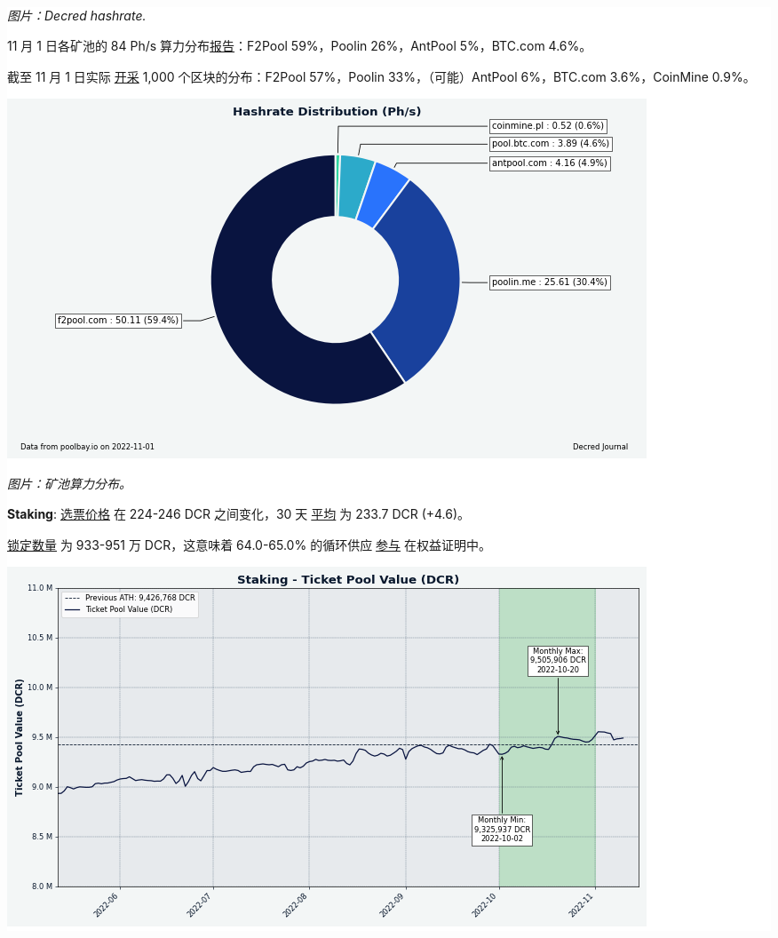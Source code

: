 _图片：Decred hashrate._

11 月 1 日各矿池的 84 Ph/s 算力分布[报告](https://poolbay.io/crypto/54/decred)：F2Pool 59%，Poolin 26%，AntPool 5%，BTC.com 4.6%。

截至 11 月 1 日实际 [开采](https://miningpoolstats.stream/decred) 1,000 个区块的分布：F2Pool 57%，Poolin 33%，（可能）AntPool 6%，BTC.com 3.6%，CoinMine 0.9%。

![](img/202210.5.github.png)

_图片：矿池算力分布。_

**Staking**: [选票价格](https://dcrdata.decred.org/charts?chart=ticket-price&axis=time&visibility=true-true&mode=stepped) 在 224-246 DCR 之间变化，30 天 [平均](https://dcrstats.com/) 为 233.7 DCR (+4.6)。

[锁定数量](https://dcrdata.decred.org/charts?chart=ticket-pool-value&scale=linear&bin=day&axis=time) 为 933-951 万 DCR，这意味着 64.0-65.0% 的循环供应 [参与](https://dcrdata.decred.org/charts?chart=stake-participation&scale=linear&bin=day&axis=time) 在权益证明中。

![](img/202210.6.github.png)
